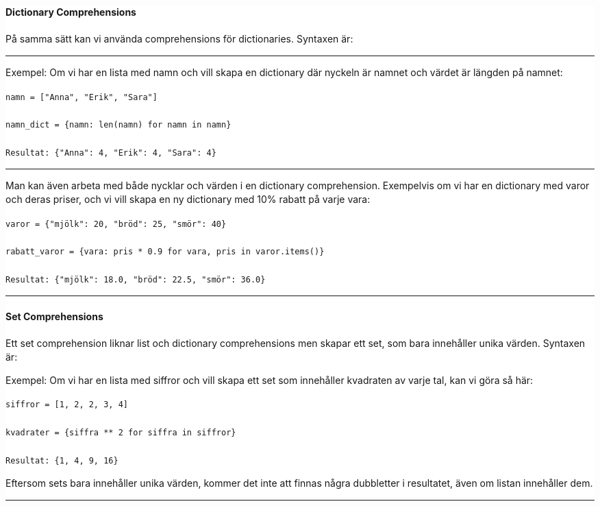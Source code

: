
#### Dictionary Comprehensions
På samma sätt kan vi använda comprehensions för dictionaries. Syntaxen är:

---


Exempel:
Om vi har en lista med namn och vill skapa en dictionary där nyckeln är namnet och värdet är längden på namnet:

```
namn = ["Anna", "Erik", "Sara"]

namn_dict = {namn: len(namn) for namn in namn}

Resultat: {"Anna": 4, "Erik": 4, "Sara": 4}

```

---

Man kan även arbeta med både nycklar och värden i en dictionary comprehension. Exempelvis om vi har en dictionary med varor och deras priser, och vi vill skapa en ny dictionary med 10% rabatt på varje vara:

```
varor = {"mjölk": 20, "bröd": 25, "smör": 40}

rabatt_varor = {vara: pris * 0.9 for vara, pris in varor.items()}

Resultat: {"mjölk": 18.0, "bröd": 22.5, "smör": 36.0}
```
---

#### Set Comprehensions
Ett set comprehension liknar list och dictionary comprehensions men skapar ett set, som bara innehåller unika värden. Syntaxen är:


Exempel:
Om vi har en lista med siffror och vill skapa ett set som innehåller kvadraten av varje tal, kan vi göra så här:

```
siffror = [1, 2, 2, 3, 4]

kvadrater = {siffra ** 2 for siffra in siffror}

Resultat: {1, 4, 9, 16}

```
Eftersom sets bara innehåller unika värden, kommer det inte att finnas några dubbletter i resultatet, även om listan innehåller dem.

---
